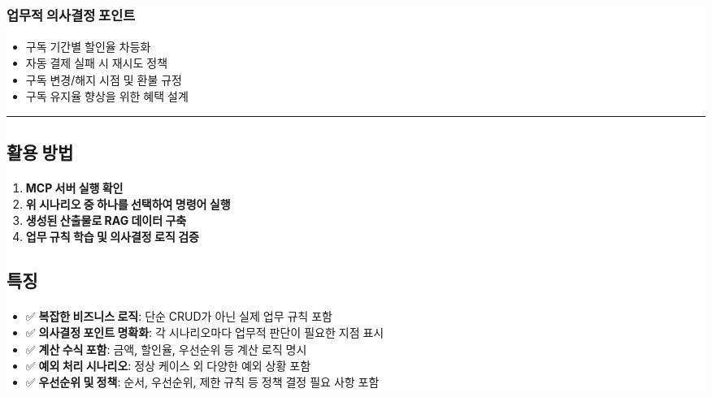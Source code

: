 ### 업무적 의사결정 포인트
- 구독 기간별 할인율 차등화
- 자동 결제 실패 시 재시도 정책
- 구독 변경/해지 시점 및 환불 규정
- 구독 유지율 향상을 위한 혜택 설계

---

## 활용 방법

1. **MCP 서버 실행 확인**
2. **위 시나리오 중 하나를 선택하여 명령어 실행**
3. **생성된 산출물로 RAG 데이터 구축**
4. **업무 규칙 학습 및 의사결정 로직 검증**

## 특징

- ✅ **복잡한 비즈니스 로직**: 단순 CRUD가 아닌 실제 업무 규칙 포함
- ✅ **의사결정 포인트 명확화**: 각 시나리오마다 업무적 판단이 필요한 지점 표시
- ✅ **계산 수식 포함**: 금액, 할인율, 우선순위 등 계산 로직 명시
- ✅ **예외 처리 시나리오**: 정상 케이스 외 다양한 예외 상황 포함
- ✅ **우선순위 및 정책**: 순서, 우선순위, 제한 규칙 등 정책 결정 필요 사항 포함
